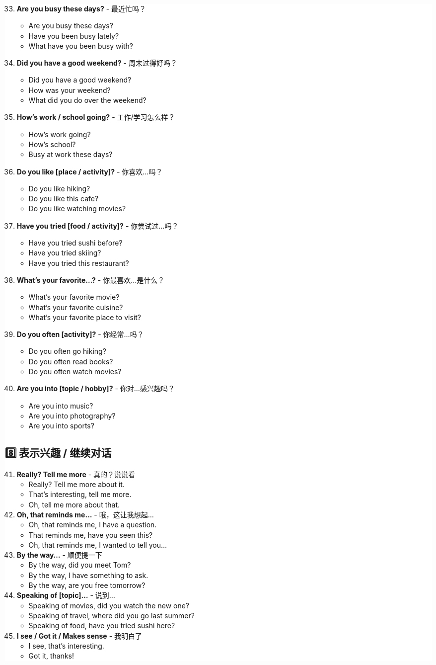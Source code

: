33. **Are you busy these days?** - 最近忙吗？  
    - Are you busy these days?  
    - Have you been busy lately?  
    - What have you been busy with?  

34. **Did you have a good weekend?** - 周末过得好吗？  
    - Did you have a good weekend?  
    - How was your weekend?  
    - What did you do over the weekend?  

35. **How’s work / school going?** - 工作/学习怎么样？  
    - How’s work going?  
    - How’s school?  
    - Busy at work these days?  

36. **Do you like [place / activity]?** - 你喜欢…吗？  
    - Do you like hiking?  
    - Do you like this cafe?  
    - Do you like watching movies?  

37. **Have you tried [food / activity]?** - 你尝试过…吗？  
    - Have you tried sushi before?  
    - Have you tried skiing?  
    - Have you tried this restaurant?  

38. **What’s your favorite…?** - 你最喜欢…是什么？  
    - What’s your favorite movie?  
    - What’s your favorite cuisine?  
    - What’s your favorite place to visit?  

39. **Do you often [activity]?** - 你经常…吗？  
    - Do you often go hiking?  
    - Do you often read books?  
    - Do you often watch movies?  

40. **Are you into [topic / hobby]?** - 你对…感兴趣吗？  
    - Are you into music?  
    - Are you into photography?  
    - Are you into sports?  

## 8️⃣ 表示兴趣 / 继续对话
41. **Really? Tell me more** - 真的？说说看  
    - Really? Tell me more about it.  
    - That’s interesting, tell me more.  
    - Oh, tell me more about that.  
42. **Oh, that reminds me…** - 哦，这让我想起…  
    - Oh, that reminds me, I have a question.  
    - That reminds me, have you seen this?  
    - Oh, that reminds me, I wanted to tell you…  
43. **By the way…** - 顺便提一下  
    - By the way, did you meet Tom?  
    - By the way, I have something to ask.  
    - By the way, are you free tomorrow?  
44. **Speaking of [topic]…** - 说到…  
    - Speaking of movies, did you watch the new one?  
    - Speaking of travel, where did you go last summer?  
    - Speaking of food, have you tried sushi here?  
45. **I see / Got it / Makes sense** - 我明白了  
    - I see, that’s interesting.  
    - Got it, thanks!  
